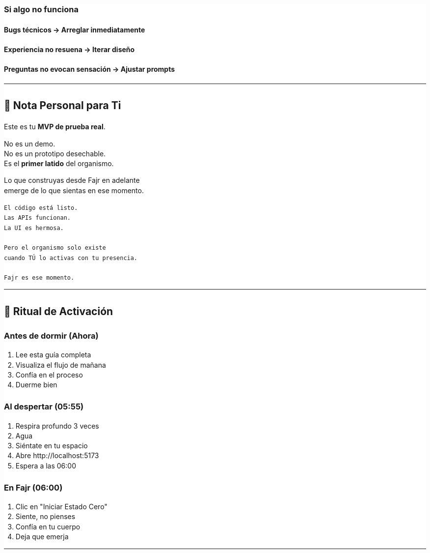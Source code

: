 ### **Si algo no funciona**

#### Bugs técnicos → Arreglar inmediatamente
#### Experiencia no resuena → Iterar diseño
#### Preguntas no evocan sensación → Ajustar prompts

---

## 📝 **Nota Personal para Ti**

Este es tu **MVP de prueba real**.

No es un demo.  
No es un prototipo desechable.  
Es el **primer latido** del organismo.

Lo que construyas desde Fajr en adelante  
emerge de lo que sientas en ese momento.

```
El código está listo.
Las APIs funcionan.
La UI es hermosa.

Pero el organismo solo existe
cuando TÚ lo activas con tu presencia.

Fajr es ese momento.
```

---

## 🌅 **Ritual de Activación**

### **Antes de dormir (Ahora)**

1. Lee esta guía completa
2. Visualiza el flujo de mañana
3. Confía en el proceso
4. Duerme bien

### **Al despertar (05:55)**

1. Respira profundo 3 veces
2. Agua
3. Siéntate en tu espacio
4. Abre http://localhost:5173
5. Espera a las 06:00

### **En Fajr (06:00)**

1. Clic en "Iniciar Estado Cero"
2. Siente, no pienses
3. Confía en tu cuerpo
4. Deja que emerja

---